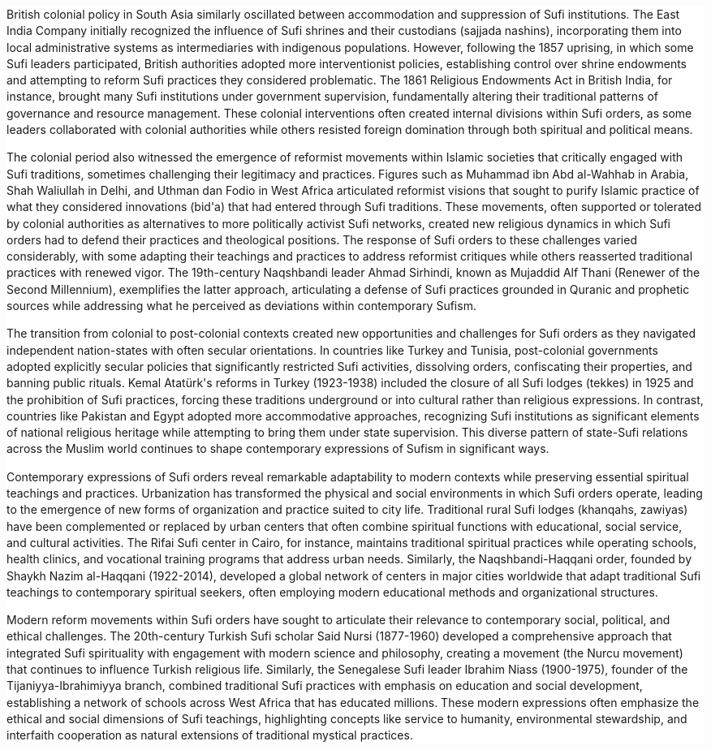 British colonial policy in South Asia similarly oscillated between accommodation and suppression of Sufi institutions. The East India Company initially recognized the influence of Sufi shrines and their custodians (sajjada nashins), incorporating them into local administrative systems as intermediaries with indigenous populations. However, following the 1857 uprising, in which some Sufi leaders participated, British authorities adopted more interventionist policies, establishing control over shrine endowments and attempting to reform Sufi practices they considered problematic. The 1861 Religious Endowments Act in British India, for instance, brought many Sufi institutions under government supervision, fundamentally altering their traditional patterns of governance and resource management. These colonial interventions often created internal divisions within Sufi orders, as some leaders collaborated with colonial authorities while others resisted foreign domination through both spiritual and political means.

The colonial period also witnessed the emergence of reformist movements within Islamic societies that critically engaged with Sufi traditions, sometimes challenging their legitimacy and practices. Figures such as Muhammad ibn Abd al-Wahhab in Arabia, Shah Waliullah in Delhi, and Uthman dan Fodio in West Africa articulated reformist visions that sought to purify Islamic practice of what they considered innovations (bid'a) that had entered through Sufi traditions. These movements, often supported or tolerated by colonial authorities as alternatives to more politically activist Sufi networks, created new religious dynamics in which Sufi orders had to defend their practices and theological positions. The response of Sufi orders to these challenges varied considerably, with some adapting their teachings and practices to address reformist critiques while others reasserted traditional practices with renewed vigor. The 19th-century Naqshbandi leader Ahmad Sirhindi, known as Mujaddid Alf Thani (Renewer of the Second Millennium), exemplifies the latter approach, articulating a defense of Sufi practices grounded in Quranic and prophetic sources while addressing what he perceived as deviations within contemporary Sufism.

The transition from colonial to post-colonial contexts created new opportunities and challenges for Sufi orders as they navigated independent nation-states with often secular orientations. In countries like Turkey and Tunisia, post-colonial governments adopted explicitly secular policies that significantly restricted Sufi activities, dissolving orders, confiscating their properties, and banning public rituals. Kemal Atatürk's reforms in Turkey (1923-1938) included the closure of all Sufi lodges (tekkes) in 1925 and the prohibition of Sufi practices, forcing these traditions underground or into cultural rather than religious expressions. In contrast, countries like Pakistan and Egypt adopted more accommodative approaches, recognizing Sufi institutions as significant elements of national religious heritage while attempting to bring them under state supervision. This diverse pattern of state-Sufi relations across the Muslim world continues to shape contemporary expressions of Sufism in significant ways.

Contemporary expressions of Sufi orders reveal remarkable adaptability to modern contexts while preserving essential spiritual teachings and practices. Urbanization has transformed the physical and social environments in which Sufi orders operate, leading to the emergence of new forms of organization and practice suited to city life. Traditional rural Sufi lodges (khanqahs, zawiyas) have been complemented or replaced by urban centers that often combine spiritual functions with educational, social service, and cultural activities. The Rifai Sufi center in Cairo, for instance, maintains traditional spiritual practices while operating schools, health clinics, and vocational training programs that address urban needs. Similarly, the Naqshbandi-Haqqani order, founded by Shaykh Nazim al-Haqqani (1922-2014), developed a global network of centers in major cities worldwide that adapt traditional Sufi teachings to contemporary spiritual seekers, often employing modern educational methods and organizational structures.

Modern reform movements within Sufi orders have sought to articulate their relevance to contemporary social, political, and ethical challenges. The 20th-century Turkish Sufi scholar Said Nursi (1877-1960) developed a comprehensive approach that integrated Sufi spirituality with engagement with modern science and philosophy, creating a movement (the Nurcu movement) that continues to influence Turkish religious life. Similarly, the Senegalese Sufi leader Ibrahim Niass (1900-1975), founder of the Tijaniyya-Ibrahimiyya branch, combined traditional Sufi practices with emphasis on education and social development, establishing a network of schools across West Africa that has educated millions. These modern expressions often emphasize the ethical and social dimensions of Sufi teachings, highlighting concepts like service to humanity, environmental stewardship, and interfaith cooperation as natural extensions of traditional mystical practices.
